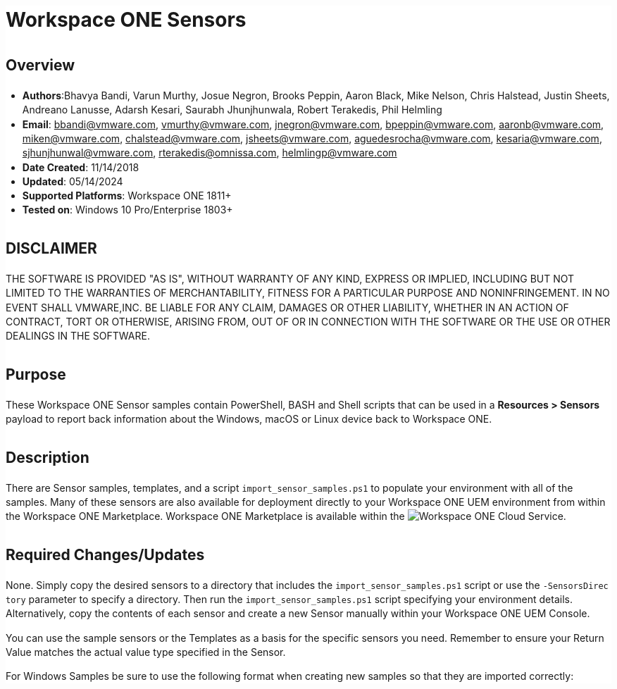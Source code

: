 # Workspace ONE Sensors

## Overview
- **Authors**:Bhavya Bandi, Varun Murthy, Josue Negron, Brooks Peppin, Aaron Black, Mike Nelson, Chris Halstead, Justin Sheets, Andreano Lanusse, Adarsh Kesari, Saurabh Jhunjhunwala, Robert Terakedis, Phil Helmling
- **Email**: bbandi@vmware.com, vmurthy@vmware.com, jnegron@vmware.com, bpeppin@vmware.com, aaronb@vmware.com, miken@vmware.com, chalstead@vmware.com, jsheets@vmware.com, aguedesrocha@vmware.com, kesaria@vmware.com, sjhunjhunwal@vmware.com, rterakedis@omnissa.com, helmlingp@vmware.com
- **Date Created**: 11/14/2018
- **Updated**: 05/14/2024
- **Supported Platforms**: Workspace ONE 1811+
- **Tested on**: Windows 10 Pro/Enterprise 1803+

## DISCLAIMER
   THE SOFTWARE IS PROVIDED "AS IS", WITHOUT WARRANTY OF ANY KIND, EXPRESS OR
   IMPLIED, INCLUDING BUT NOT LIMITED TO THE WARRANTIES OF MERCHANTABILITY,
   FITNESS FOR A PARTICULAR PURPOSE AND NONINFRINGEMENT. IN NO EVENT SHALL
   VMWARE,INC. BE LIABLE FOR ANY CLAIM, DAMAGES OR OTHER LIABILITY, WHETHER
   IN AN ACTION OF CONTRACT, TORT OR OTHERWISE, ARISING FROM, OUT OF OR IN
   CONNECTION WITH THE SOFTWARE OR THE USE OR OTHER DEALINGS IN THE SOFTWARE.

## Purpose

These Workspace ONE Sensor samples contain PowerShell, BASH and Shell scripts that can be used in a **Resources > Sensors** payload to report back information about the Windows, macOS or Linux device back to Workspace ONE.


## Description 
There are Sensor samples, templates, and a script `import_sensor_samples.ps1` to populate your environment with all of the samples.
Many of these sensors are also available for deployment directly to your Workspace ONE UEM environment from within the Workspace ONE Marketplace. Workspace ONE Marketplace is available within the ![Workspace ONE Cloud Service](https://connect.omnissa.com).

## Required Changes/Updates
None. Simply copy the desired sensors to a directory that includes the `import_sensor_samples.ps1` script or use the `-SensorsDirectory` parameter to specify a directory. Then run the `import_sensor_samples.ps1` script specifying your environment details. Alternatively, copy the contents of each sensor and create a new Sensor manually within your Workspace ONE UEM Console.

You can use the sample sensors or the Templates as a basis for the specific sensors you need.
Remember to ensure your Return Value matches the actual value type specified in the Sensor.

For Windows Samples be sure to use the following format when creating new samples so that they are imported correctly:
